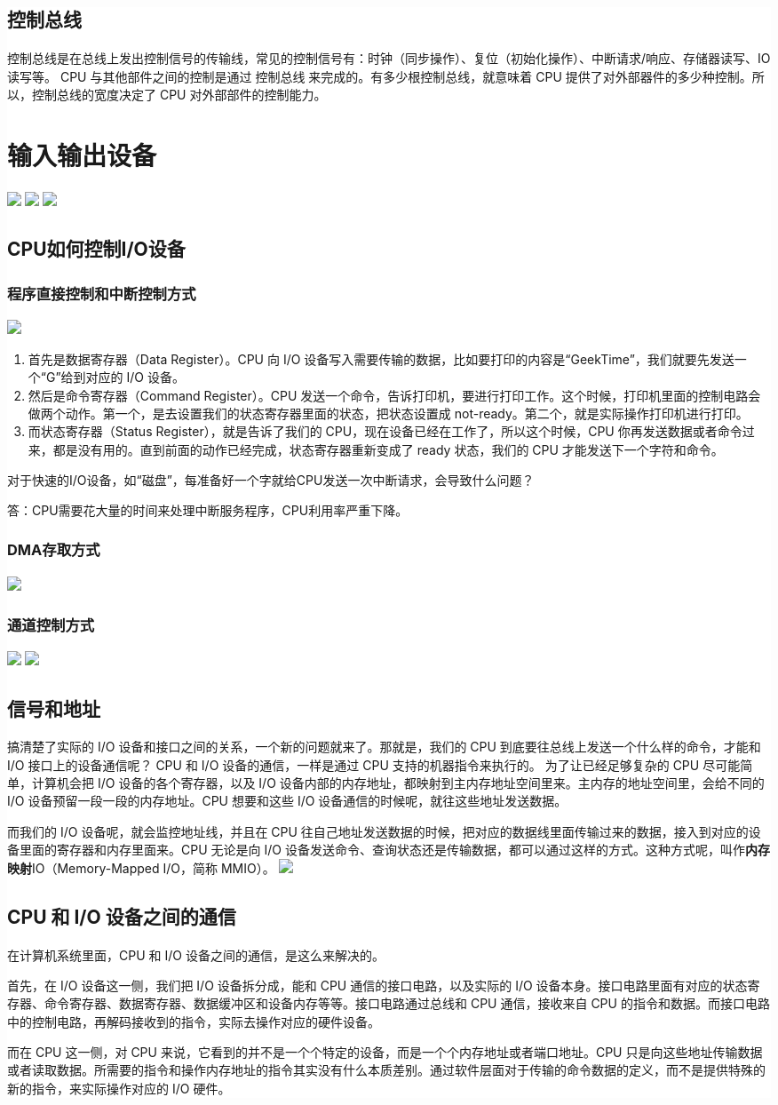 ## 控制总线
控制总线是在总线上发出控制信号的传输线，常见的控制信号有：时钟（同步操作）、复位（初始化操作）、中断请求/响应、存储器读写、IO 读写等。
CPU 与其他部件之间的控制是通过 控制总线 来完成的。有多少根控制总线，就意味着 CPU 提供了对外部器件的多少种控制。所以，控制总线的宽度决定了 CPU 对外部部件的控制能力。

# 输入输出设备
![](https://cdn.nlark.com/yuque/0/2021/png/12417724/1631849060957-4b4994a5-454a-4fba-9e2e-9f9b30b0009b.png#from=url&id=XxVlG&originalType=binary&ratio=1&rotation=0&showTitle=false&status=done&style=none&title=)
![](https://cdn.nlark.com/yuque/0/2021/png/12417724/1631849073803-754ff1cb-089d-4a8d-a9f0-14bf0a602b26.png#from=url&id=xmZXu&originalType=binary&ratio=1&rotation=0&showTitle=false&status=done&style=none&title=)
![](https://cdn.nlark.com/yuque/0/2021/png/12417724/1631849099474-787fef99-e876-4873-9fda-4a68917e631a.png#from=url&id=Dyulu&originalType=binary&ratio=1&rotation=0&showTitle=false&status=done&style=none&title=)
## CPU如何控制I/O设备
### 程序直接控制和中断控制方式
![](https://cdn.nlark.com/yuque/0/2021/png/12417724/1631862494442-ceb8f0ce-8325-49b9-b71b-01bd435518e6.png#from=url&id=DddXu&originalType=binary&ratio=1&rotation=0&showTitle=false&status=done&style=none&title=)

1. 首先是数据寄存器（Data Register）。CPU 向 I/O 设备写入需要传输的数据，比如要打印的内容是“GeekTime”，我们就要先发送一个“G”给到对应的 I/O 设备。
2. 然后是命令寄存器（Command Register）。CPU 发送一个命令，告诉打印机，要进行打印工作。这个时候，打印机里面的控制电路会做两个动作。第一个，是去设置我们的状态寄存器里面的状态，把状态设置成 not-ready。第二个，就是实际操作打印机进行打印。
3. 而状态寄存器（Status Register），就是告诉了我们的 CPU，现在设备已经在工作了，所以这个时候，CPU 你再发送数据或者命令过来，都是没有用的。直到前面的动作已经完成，状态寄存器重新变成了 ready 状态，我们的 CPU 才能发送下一个字符和命令。



对于快速的I/O设备，如“磁盘”，每准备好一个字就给CPU发送一次中断请求，会导致什么问题？

答：CPU需要花大量的时间来处理中断服务程序，CPU利用率严重下降。
### DMA存取方式
![](https://cdn.nlark.com/yuque/0/2021/png/12417724/1631862914291-b64e4616-d6e3-47b4-acbc-2779c361a3e3.png#from=url&id=heZn4&originalType=binary&ratio=1&rotation=0&showTitle=false&status=done&style=none&title=)
### 通道控制方式
![](https://cdn.nlark.com/yuque/0/2021/png/12417724/1631863084113-b6bbf915-5b88-4af5-851b-7c5003619b5a.png#from=url&id=tmmp1&originalType=binary&ratio=1&rotation=0&showTitle=false&status=done&style=none&title=)
![](https://cdn.nlark.com/yuque/0/2021/png/12417724/1631863129379-612e0c2e-102a-4533-9bb7-7ba872d67d4f.png#from=url&id=aWD14&originalType=binary&ratio=1&rotation=0&showTitle=false&status=done&style=none&title=)

## 信号和地址
搞清楚了实际的 I/O 设备和接口之间的关系，一个新的问题就来了。那就是，我们的 CPU 到底要往总线上发送一个什么样的命令，才能和 I/O 接口上的设备通信呢？
CPU 和 I/O 设备的通信，一样是通过 CPU 支持的机器指令来执行的。
为了让已经足够复杂的 CPU 尽可能简单，计算机会把 I/O 设备的各个寄存器，以及 I/O 设备内部的内存地址，都映射到主内存地址空间里来。主内存的地址空间里，会给不同的 I/O 设备预留一段一段的内存地址。CPU 想要和这些 I/O 设备通信的时候呢，就往这些地址发送数据。

而我们的 I/O 设备呢，就会监控地址线，并且在 CPU 往自己地址发送数据的时候，把对应的数据线里面传输过来的数据，接入到对应的设备里面的寄存器和内存里面来。CPU 无论是向 I/O 设备发送命令、查询状态还是传输数据，都可以通过这样的方式。这种方式呢，叫作**内存映射**IO（Memory-Mapped I/O，简称 MMIO）。
![](https://cdn.nlark.com/yuque/0/2021/jpeg/12417724/1631863327659-4ea3c10a-c0ea-4c68-a461-c7440bfe7d45.jpeg#from=url&id=FZxWK&originalType=binary&ratio=1&rotation=0&showTitle=false&status=done&style=none&title=)

## CPU 和 I/O 设备之间的通信
在计算机系统里面，CPU 和 I/O 设备之间的通信，是这么来解决的。

首先，在 I/O 设备这一侧，我们把 I/O 设备拆分成，能和 CPU 通信的接口电路，以及实际的 I/O 设备本身。接口电路里面有对应的状态寄存器、命令寄存器、数据寄存器、数据缓冲区和设备内存等等。接口电路通过总线和 CPU 通信，接收来自 CPU 的指令和数据。而接口电路中的控制电路，再解码接收到的指令，实际去操作对应的硬件设备。

而在 CPU 这一侧，对 CPU 来说，它看到的并不是一个个特定的设备，而是一个个内存地址或者端口地址。CPU 只是向这些地址传输数据或者读取数据。所需要的指令和操作内存地址的指令其实没有什么本质差别。通过软件层面对于传输的命令数据的定义，而不是提供特殊的新的指令，来实际操作对应的 I/O 硬件。

